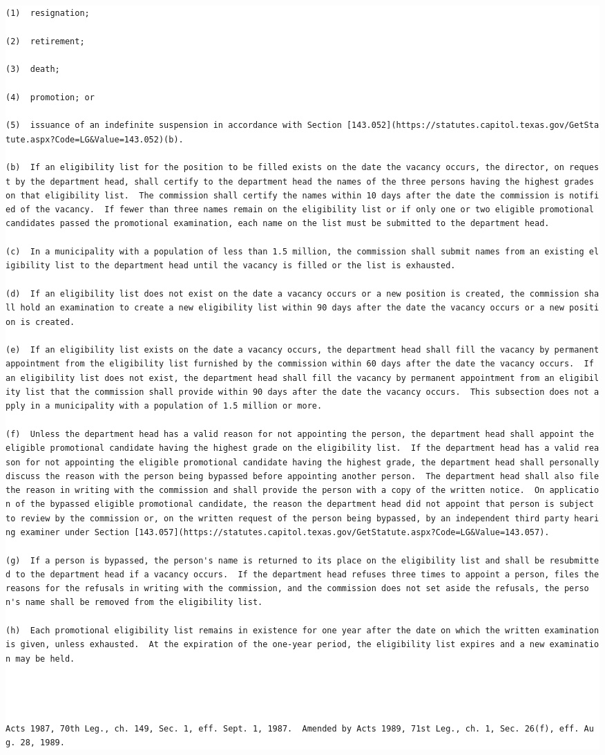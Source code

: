     (1)  resignation;
    
    (2)  retirement;
    
    (3)  death;
    
    (4)  promotion; or
    
    (5)  issuance of an indefinite suspension in accordance with Section [143.052](https://statutes.capitol.texas.gov/GetStatute.aspx?Code=LG&Value=143.052)(b).
    
    (b)  If an eligibility list for the position to be filled exists on the date the vacancy occurs, the director, on request by the department head, shall certify to the department head the names of the three persons having the highest grades on that eligibility list.  The commission shall certify the names within 10 days after the date the commission is notified of the vacancy.  If fewer than three names remain on the eligibility list or if only one or two eligible promotional candidates passed the promotional examination, each name on the list must be submitted to the department head.
    
    (c)  In a municipality with a population of less than 1.5 million, the commission shall submit names from an existing eligibility list to the department head until the vacancy is filled or the list is exhausted.
    
    (d)  If an eligibility list does not exist on the date a vacancy occurs or a new position is created, the commission shall hold an examination to create a new eligibility list within 90 days after the date the vacancy occurs or a new position is created.
    
    (e)  If an eligibility list exists on the date a vacancy occurs, the department head shall fill the vacancy by permanent appointment from the eligibility list furnished by the commission within 60 days after the date the vacancy occurs.  If an eligibility list does not exist, the department head shall fill the vacancy by permanent appointment from an eligibility list that the commission shall provide within 90 days after the date the vacancy occurs.  This subsection does not apply in a municipality with a population of 1.5 million or more.
    
    (f)  Unless the department head has a valid reason for not appointing the person, the department head shall appoint the eligible promotional candidate having the highest grade on the eligibility list.  If the department head has a valid reason for not appointing the eligible promotional candidate having the highest grade, the department head shall personally discuss the reason with the person being bypassed before appointing another person.  The department head shall also file the reason in writing with the commission and shall provide the person with a copy of the written notice.  On application of the bypassed eligible promotional candidate, the reason the department head did not appoint that person is subject to review by the commission or, on the written request of the person being bypassed, by an independent third party hearing examiner under Section [143.057](https://statutes.capitol.texas.gov/GetStatute.aspx?Code=LG&Value=143.057).
    
    (g)  If a person is bypassed, the person's name is returned to its place on the eligibility list and shall be resubmitted to the department head if a vacancy occurs.  If the department head refuses three times to appoint a person, files the reasons for the refusals in writing with the commission, and the commission does not set aside the refusals, the person's name shall be removed from the eligibility list.
    
    (h)  Each promotional eligibility list remains in existence for one year after the date on which the written examination is given, unless exhausted.  At the expiration of the one-year period, the eligibility list expires and a new examination may be held.
    
    
    
    
    Acts 1987, 70th Leg., ch. 149, Sec. 1, eff. Sept. 1, 1987.  Amended by Acts 1989, 71st Leg., ch. 1, Sec. 26(f), eff. Aug. 28, 1989.
    